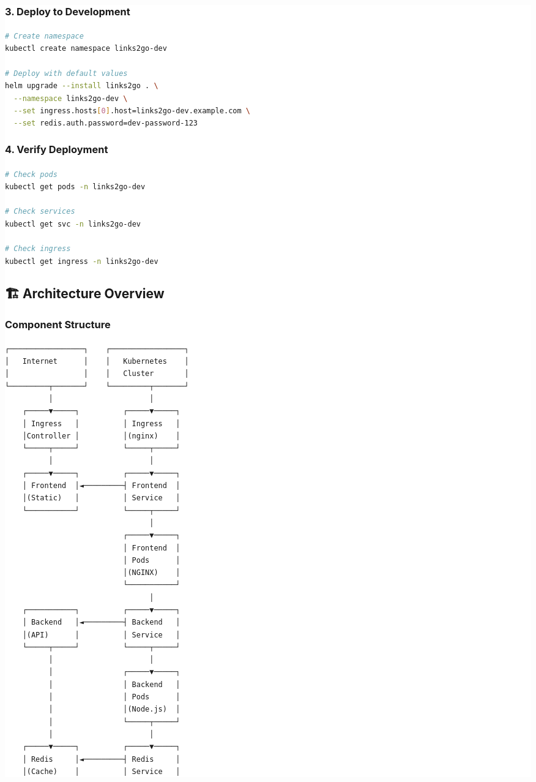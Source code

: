 ### 3. Deploy to Development
```bash
# Create namespace
kubectl create namespace links2go-dev

# Deploy with default values
helm upgrade --install links2go . \
  --namespace links2go-dev \
  --set ingress.hosts[0].host=links2go-dev.example.com \
  --set redis.auth.password=dev-password-123
```

### 4. Verify Deployment
```bash
# Check pods
kubectl get pods -n links2go-dev

# Check services
kubectl get svc -n links2go-dev

# Check ingress
kubectl get ingress -n links2go-dev
```

## 🏗️ Architecture Overview

### Component Structure
```
┌─────────────────┐    ┌─────────────────┐
│   Internet      │    │   Kubernetes    │
│                 │    │   Cluster       │
└─────────┬───────┘    └─────────┬───────┘
          │                      │
    ┌─────▼─────┐          ┌─────▼─────┐
    │ Ingress   │          │ Ingress   │
    │Controller │          │(nginx)    │
    └─────┬─────┘          └─────┬─────┘
          │                      │
    ┌─────▼─────┐          ┌─────▼─────┐
    │ Frontend  │◄─────────┤ Frontend  │
    │(Static)   │          │ Service   │
    └───────────┘          └─────┬─────┘
                                 │
                           ┌─────▼─────┐
                           │ Frontend  │
                           │ Pods      │
                           │(NGINX)    │
                           └───────────┘
                                 │
    ┌───────────┐          ┌─────▼─────┐
    │ Backend   │◄─────────┤ Backend   │
    │(API)      │          │ Service   │
    └─────┬─────┘          └─────┬─────┘
          │                      │
          │                ┌─────▼─────┐
          │                │ Backend   │
          │                │ Pods      │
          │                │(Node.js)  │
          │                └─────┬─────┘
          │                      │
    ┌─────▼─────┐          ┌─────▼─────┐
    │ Redis     │◄─────────┤ Redis     │
    │(Cache)    │          │ Service   │
```